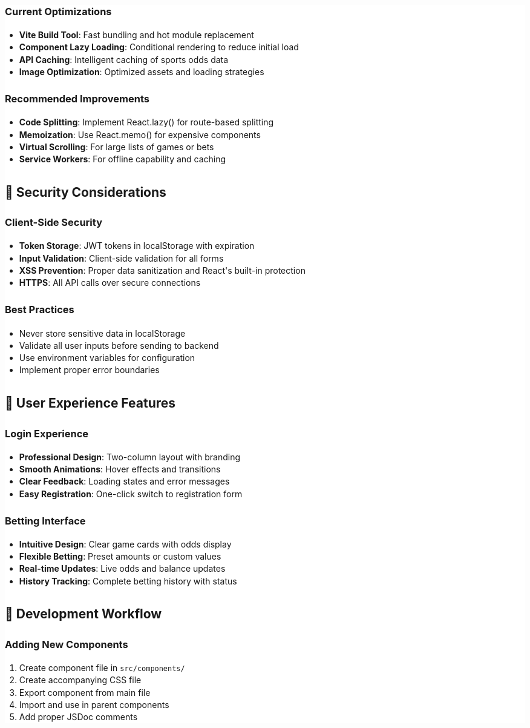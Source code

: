 ### Current Optimizations
- **Vite Build Tool**: Fast bundling and hot module replacement
- **Component Lazy Loading**: Conditional rendering to reduce initial load
- **API Caching**: Intelligent caching of sports odds data
- **Image Optimization**: Optimized assets and loading strategies

### Recommended Improvements
- **Code Splitting**: Implement React.lazy() for route-based splitting
- **Memoization**: Use React.memo() for expensive components
- **Virtual Scrolling**: For large lists of games or bets
- **Service Workers**: For offline capability and caching

## 🔐 Security Considerations

### Client-Side Security
- **Token Storage**: JWT tokens in localStorage with expiration
- **Input Validation**: Client-side validation for all forms
- **XSS Prevention**: Proper data sanitization and React's built-in protection
- **HTTPS**: All API calls over secure connections

### Best Practices
- Never store sensitive data in localStorage
- Validate all user inputs before sending to backend
- Use environment variables for configuration
- Implement proper error boundaries

## 🎯 User Experience Features

### Login Experience
- **Professional Design**: Two-column layout with branding
- **Smooth Animations**: Hover effects and transitions
- **Clear Feedback**: Loading states and error messages
- **Easy Registration**: One-click switch to registration form

### Betting Interface
- **Intuitive Design**: Clear game cards with odds display
- **Flexible Betting**: Preset amounts or custom values
- **Real-time Updates**: Live odds and balance updates
- **History Tracking**: Complete betting history with status

## 🔄 Development Workflow

### Adding New Components
1. Create component file in `src/components/`
2. Create accompanying CSS file
3. Export component from main file
4. Import and use in parent components
5. Add proper JSDoc comments
